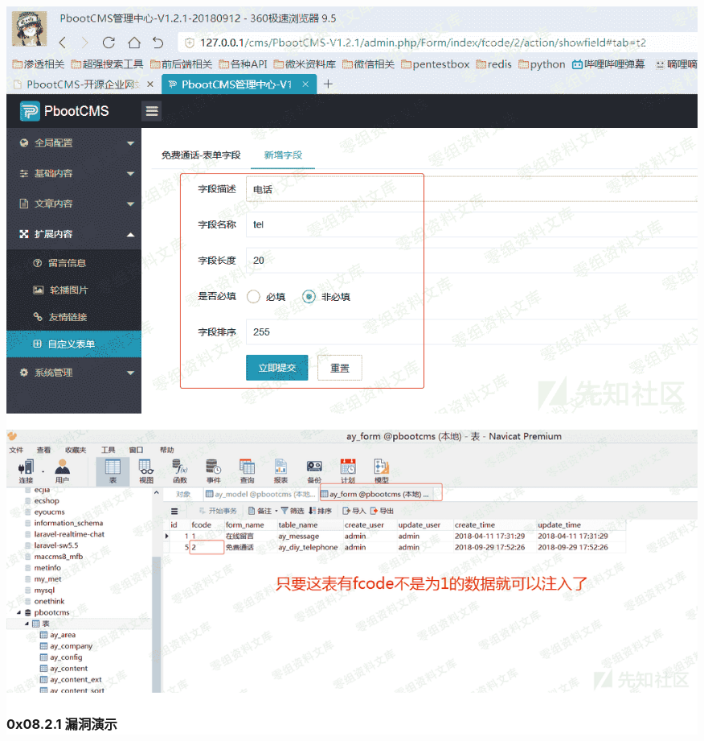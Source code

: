 ![image](img/f17695eb175fb1f6e10191b6d1297111.png)

![image](img/9244ea4a9739b068171325670a25cf5b.png)

### 0x08.2.1 漏洞演示
